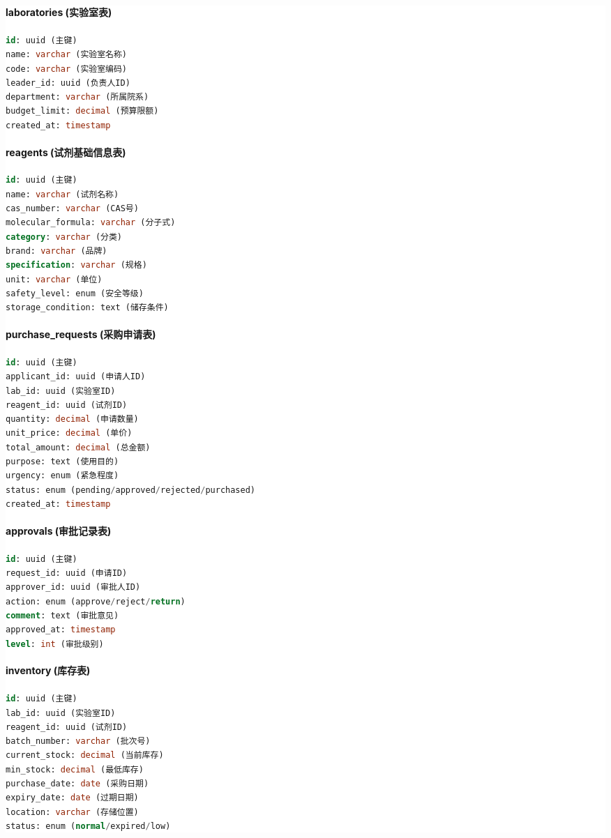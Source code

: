 #### laboratories (实验室表)
```sql
id: uuid (主键)
name: varchar (实验室名称)
code: varchar (实验室编码)
leader_id: uuid (负责人ID)
department: varchar (所属院系)
budget_limit: decimal (预算限额)
created_at: timestamp
```

#### reagents (试剂基础信息表)
```sql
id: uuid (主键)
name: varchar (试剂名称)
cas_number: varchar (CAS号)
molecular_formula: varchar (分子式)
category: varchar (分类)
brand: varchar (品牌)
specification: varchar (规格)
unit: varchar (单位)
safety_level: enum (安全等级)
storage_condition: text (储存条件)
```

#### purchase_requests (采购申请表)
```sql
id: uuid (主键)
applicant_id: uuid (申请人ID)
lab_id: uuid (实验室ID)
reagent_id: uuid (试剂ID)
quantity: decimal (申请数量)
unit_price: decimal (单价)
total_amount: decimal (总金额)
purpose: text (使用目的)
urgency: enum (紧急程度)
status: enum (pending/approved/rejected/purchased)
created_at: timestamp
```

#### approvals (审批记录表)
```sql
id: uuid (主键)
request_id: uuid (申请ID)
approver_id: uuid (审批人ID)
action: enum (approve/reject/return)
comment: text (审批意见)
approved_at: timestamp
level: int (审批级别)
```

#### inventory (库存表)
```sql
id: uuid (主键)
lab_id: uuid (实验室ID)
reagent_id: uuid (试剂ID)
batch_number: varchar (批次号)
current_stock: decimal (当前库存)
min_stock: decimal (最低库存)
purchase_date: date (采购日期)
expiry_date: date (过期日期)
location: varchar (存储位置)
status: enum (normal/expired/low)
```
